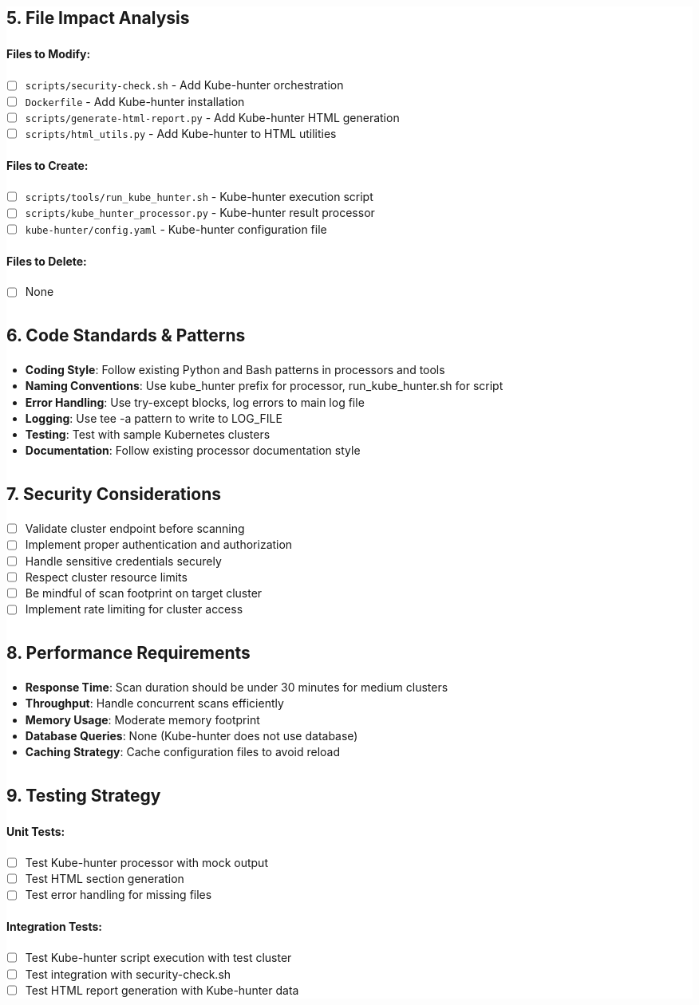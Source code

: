 ## 5. File Impact Analysis

#### Files to Modify:
- [ ] `scripts/security-check.sh` - Add Kube-hunter orchestration
- [ ] `Dockerfile` - Add Kube-hunter installation
- [ ] `scripts/generate-html-report.py` - Add Kube-hunter HTML generation
- [ ] `scripts/html_utils.py` - Add Kube-hunter to HTML utilities

#### Files to Create:
- [ ] `scripts/tools/run_kube_hunter.sh` - Kube-hunter execution script
- [ ] `scripts/kube_hunter_processor.py` - Kube-hunter result processor
- [ ] `kube-hunter/config.yaml` - Kube-hunter configuration file

#### Files to Delete:
- [ ] None

## 6. Code Standards & Patterns
- **Coding Style**: Follow existing Python and Bash patterns in processors and tools
- **Naming Conventions**: Use kube_hunter prefix for processor, run_kube_hunter.sh for script
- **Error Handling**: Use try-except blocks, log errors to main log file
- **Logging**: Use tee -a pattern to write to LOG_FILE
- **Testing**: Test with sample Kubernetes clusters
- **Documentation**: Follow existing processor documentation style

## 7. Security Considerations
- [ ] Validate cluster endpoint before scanning
- [ ] Implement proper authentication and authorization
- [ ] Handle sensitive credentials securely
- [ ] Respect cluster resource limits
- [ ] Be mindful of scan footprint on target cluster
- [ ] Implement rate limiting for cluster access

## 8. Performance Requirements
- **Response Time**: Scan duration should be under 30 minutes for medium clusters
- **Throughput**: Handle concurrent scans efficiently
- **Memory Usage**: Moderate memory footprint
- **Database Queries**: None (Kube-hunter does not use database)
- **Caching Strategy**: Cache configuration files to avoid reload

## 9. Testing Strategy
#### Unit Tests:
- [ ] Test Kube-hunter processor with mock output
- [ ] Test HTML section generation
- [ ] Test error handling for missing files

#### Integration Tests:
- [ ] Test Kube-hunter script execution with test cluster
- [ ] Test integration with security-check.sh
- [ ] Test HTML report generation with Kube-hunter data

